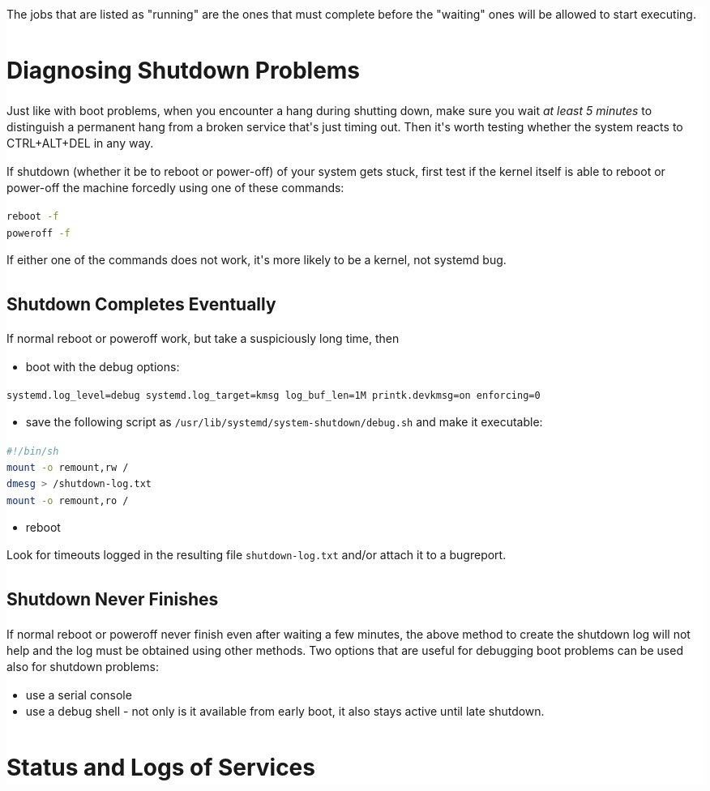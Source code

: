 The jobs that are listed as "running" are the ones that must complete before the "waiting" ones will be allowed to start executing.

# Diagnosing Shutdown Problems

Just like with boot problems, when you encounter a hang during shutting down,
make sure you wait _at least 5 minutes_ to distinguish a permanent hang from a broken service that's just timing out.
Then it's worth testing whether the system reacts to CTRL+ALT+DEL in any way.

If shutdown (whether it be to reboot or power-off) of your system gets stuck,
first test if the kernel itself is able to reboot or power-off the machine forcedly using one of these commands:

```sh
reboot -f
poweroff -f
```

If either one of the commands does not work, it's more likely to be a kernel, not systemd bug.

## Shutdown Completes Eventually

If normal reboot or poweroff work, but take a suspiciously long time, then

* boot with the debug options:

```sh
systemd.log_level=debug systemd.log_target=kmsg log_buf_len=1M printk.devkmsg=on enforcing=0
```

* save the following script as `/usr/lib/systemd/system-shutdown/debug.sh` and make it executable:

```sh
#!/bin/sh
mount -o remount,rw /
dmesg > /shutdown-log.txt
mount -o remount,ro /
```

* reboot

Look for timeouts logged in the resulting file `shutdown-log.txt` and/or attach it to a bugreport.

## Shutdown Never Finishes

If normal reboot or poweroff never finish even after waiting a few minutes,
the above method to create the shutdown log will not help and the log must be obtained using other methods.
Two options that are useful for debugging boot problems can be used also for shutdown problems:

* use a serial console
* use a debug shell - not only is it available from early boot, it also stays active until late shutdown.

# Status and Logs of Services
